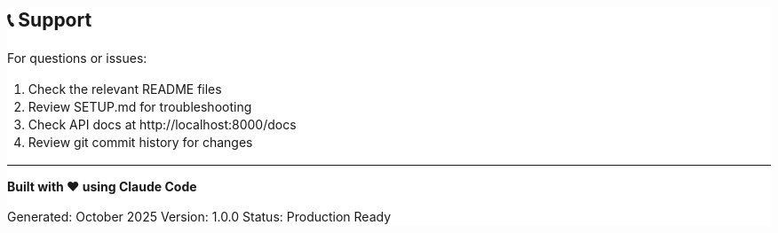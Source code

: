 ## 📞 Support

For questions or issues:
1. Check the relevant README files
2. Review SETUP.md for troubleshooting
3. Check API docs at http://localhost:8000/docs
4. Review git commit history for changes

---

**Built with ❤️ using Claude Code**

Generated: October 2025
Version: 1.0.0
Status: Production Ready
